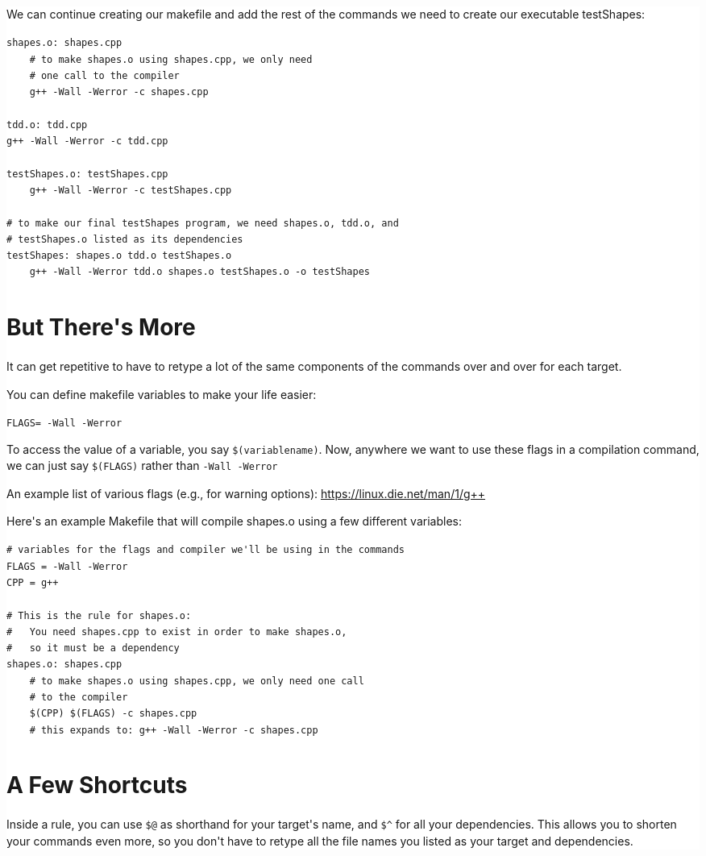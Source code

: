 We can continue creating our makefile and add the rest of the commands we need to create our executable testShapes:
``` 
shapes.o: shapes.cpp
    # to make shapes.o using shapes.cpp, we only need 
    # one call to the compiler
    g++ -Wall -Werror -c shapes.cpp
 
tdd.o: tdd.cpp
g++ -Wall -Werror -c tdd.cpp
 
testShapes.o: testShapes.cpp
    g++ -Wall -Werror -c testShapes.cpp
 
# to make our final testShapes program, we need shapes.o, tdd.o, and 
# testShapes.o listed as its dependencies
testShapes: shapes.o tdd.o testShapes.o
    g++ -Wall -Werror tdd.o shapes.o testShapes.o -o testShapes
```
# But There's More
It can get repetitive to have to retype a lot of the same components of the commands over and over for each target.
 
You can define makefile variables to make your life easier:
```
FLAGS= -Wall -Werror
```
To access the value of a variable, you say `$(variablename)`.
Now, anywhere we want to use these flags in a compilation command, we can just say `$(FLAGS)` rather than `-Wall -Werror`
 
An example list of various flags (e.g., for warning options): https://linux.die.net/man/1/g++ 
 
Here's an example Makefile that will compile shapes.o using a few different variables:
```
# variables for the flags and compiler we'll be using in the commands
FLAGS = -Wall -Werror  
CPP = g++
 
# This is the rule for shapes.o:
#   You need shapes.cpp to exist in order to make shapes.o, 
#   so it must be a dependency
shapes.o: shapes.cpp
    # to make shapes.o using shapes.cpp, we only need one call
    # to the compiler
    $(CPP) $(FLAGS) -c shapes.cpp
    # this expands to: g++ -Wall -Werror -c shapes.cpp
```
# A Few Shortcuts
Inside a rule, you can use `$@` as shorthand for your target's name, and `$^` for all your dependencies. This allows you to shorten your commands even more, so you don't have to retype all the file names you listed as your target and dependencies.
 